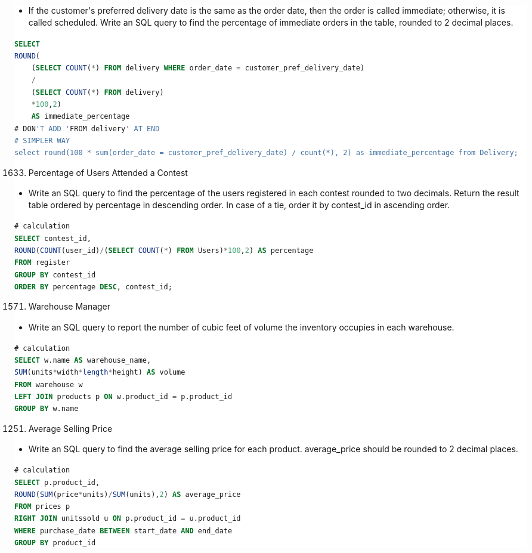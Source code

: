 - If the customer's preferred delivery date is the same as the order date, then the order is called immediate; otherwise, it is called scheduled.
Write an SQL query to find the percentage of immediate orders in the table, rounded to 2 decimal places.
```sql
SELECT 
ROUND(
    (SELECT COUNT(*) FROM delivery WHERE order_date = customer_pref_delivery_date) 
    / 
    (SELECT COUNT(*) FROM delivery)
    *100,2) 
    AS immediate_percentage
# DON'T ADD 'FROM delivery' AT END
# SIMPLER WAY
select round(100 * sum(order_date = customer_pref_delivery_date) / count(*), 2) as immediate_percentage from Delivery;
```
1633. Percentage of Users Attended a Contest
- Write an SQL query to find the percentage of the users registered in each contest rounded to two decimals. Return the result table ordered by percentage in descending order. In case of a tie, order it by contest_id in ascending order.
```sql
# calculation
SELECT contest_id,
ROUND(COUNT(user_id)/(SELECT COUNT(*) FROM Users)*100,2) AS percentage 
FROM register
GROUP BY contest_id
ORDER BY percentage DESC, contest_id;
```
1571. Warehouse Manager
- Write an SQL query to report the number of cubic feet of volume the inventory occupies in each warehouse.
```sql
# calculation
SELECT w.name AS warehouse_name,
SUM(units*width*length*height) AS volume
FROM warehouse w
LEFT JOIN products p ON w.product_id = p.product_id
GROUP BY w.name
```
1251. Average Selling Price
- Write an SQL query to find the average selling price for each product. average_price should be rounded to 2 decimal places.
```sql
# calculation
SELECT p.product_id,
ROUND(SUM(price*units)/SUM(units),2) AS average_price 
FROM prices p
RIGHT JOIN unitssold u ON p.product_id = u.product_id
WHERE purchase_date BETWEEN start_date AND end_date
GROUP BY product_id
```
